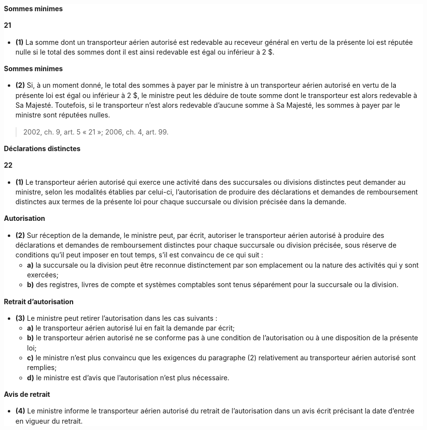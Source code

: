 


**Sommes minimes**

**21** 

- **(1)** La somme dont un transporteur aérien autorisé est redevable au receveur général en vertu de la présente loi est réputée nulle si le total des sommes dont il est ainsi redevable est égal ou inférieur à 2 $.

**Sommes minimes**

- **(2)** Si, à un moment donné, le total des sommes à payer par le ministre à un transporteur aérien autorisé en vertu de la présente loi est égal ou inférieur à 2 $, le ministre peut les déduire de toute somme dont le transporteur est alors redevable à Sa Majesté. Toutefois, si le transporteur n’est alors redevable d’aucune somme à Sa Majesté, les sommes à payer par le ministre sont réputées nulles.
> 2002, ch. 9, art. 5 « 21 »; 2006, ch. 4, art. 99.





**Déclarations distinctes**

**22** 

- **(1)** Le transporteur aérien autorisé qui exerce une activité dans des succursales ou divisions distinctes peut demander au ministre, selon les modalités établies par celui-ci, l’autorisation de produire des déclarations et demandes de remboursement distinctes aux termes de la présente loi pour chaque succursale ou division précisée dans la demande.

**Autorisation**

- **(2)** Sur réception de la demande, le ministre peut, par écrit, autoriser le transporteur aérien autorisé à produire des déclarations et demandes de remboursement distinctes pour chaque succursale ou division précisée, sous réserve de conditions qu’il peut imposer en tout temps, s’il est convaincu de ce qui suit :
	- **a)** la succursale ou la division peut être reconnue distinctement par son emplacement ou la nature des activités qui y sont exercées;
	- **b)** des registres, livres de compte et systèmes comptables sont tenus séparément pour la succursale ou la division.

**Retrait d’autorisation**

- **(3)** Le ministre peut retirer l’autorisation dans les cas suivants :
	- **a)** le transporteur aérien autorisé lui en fait la demande par écrit;
	- **b)** le transporteur aérien autorisé ne se conforme pas à une condition de l’autorisation ou à une disposition de la présente loi;
	- **c)** le ministre n’est plus convaincu que les exigences du paragraphe (2) relativement au transporteur aérien autorisé sont remplies;
	- **d)** le ministre est d’avis que l’autorisation n’est plus nécessaire.

**Avis de retrait**

- **(4)** Le ministre informe le transporteur aérien autorisé du retrait de l’autorisation dans un avis écrit précisant la date d’entrée en vigueur du retrait.


